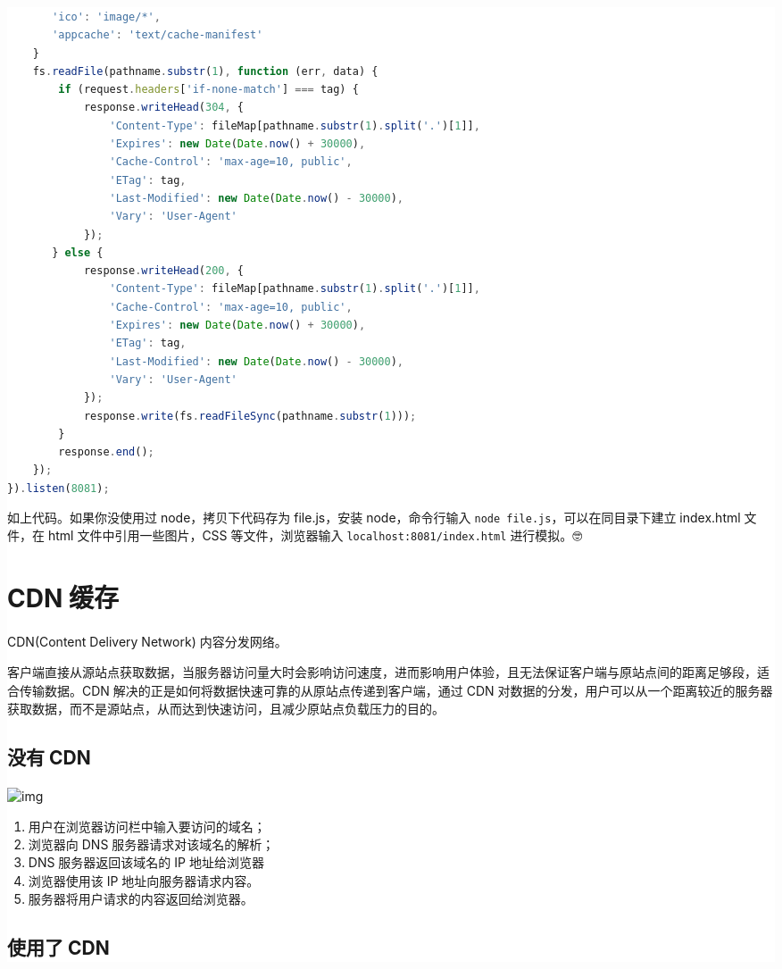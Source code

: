 ```js
	   'ico': 'image/*',
       'appcache': 'text/cache-manifest'
   	}
   	fs.readFile(pathname.substr(1), function (err, data) {
		if (request.headers['if-none-match'] === tag) {
			response.writeHead(304, {
				'Content-Type': fileMap[pathname.substr(1).split('.')[1]],
				'Expires': new Date(Date.now() + 30000),
				'Cache-Control': 'max-age=10, public',
				'ETag': tag,
				'Last-Modified': new Date(Date.now() - 30000),
				'Vary': 'User-Agent'
			});
	   } else {             
			response.writeHead(200, {
				'Content-Type': fileMap[pathname.substr(1).split('.')[1]],
				'Cache-Control': 'max-age=10, public',
				'Expires': new Date(Date.now() + 30000),
				'ETag': tag,
				'Last-Modified': new Date(Date.now() - 30000),
				'Vary': 'User-Agent'
			});
			response.write(fs.readFileSync(pathname.substr(1)));        
      	}
      	response.end();
   	});   
}).listen(8081);
```

如上代码。如果你没使用过 node，拷贝下代码存为 file.js，安装 node，命令行输入 `node file.js`，可以在同目录下建立 index.html 文件，在 html 文件中引用一些图片，CSS 等文件，浏览器输入 `localhost:8081/index.html` 进行模拟。🤓

# CDN 缓存

CDN(Content Delivery Network) 内容分发网络。

客户端直接从源站点获取数据，当服务器访问量大时会影响访问速度，进而影响用户体验，且无法保证客户端与原站点间的距离足够段，适合传输数据。CDN 解决的正是如何将数据快速可靠的从原站点传递到客户端，通过 CDN 对数据的分发，用户可以从一个距离较近的服务器获取数据，而不是源站点，从而达到快速访问，且减少原站点负载压力的目的。

## 没有 CDN

![img](http-cache/8917733-02c4b11af1076cb8.webp)

1. 用户在浏览器访问栏中输入要访问的域名；
2. 浏览器向 DNS 服务器请求对该域名的解析；
3. DNS 服务器返回该域名的 IP 地址给浏览器
4. 浏览器使用该 IP 地址向服务器请求内容。
5. 服务器将用户请求的内容返回给浏览器。

## 使用了 CDN
